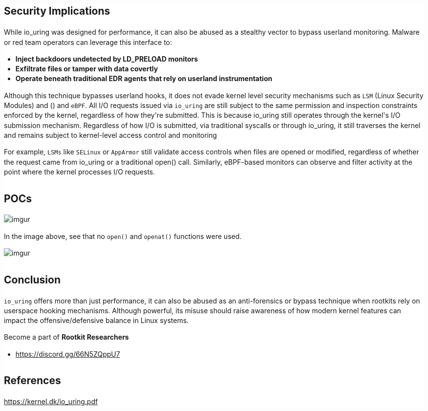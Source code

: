 ## Security Implications

While io_uring was designed for performance, it can also be abused as a stealthy vector to bypass userland monitoring. Malware or red team operators can leverage this interface to:

- **Inject backdoors undetected by LD_PRELOAD monitors**
- **Exfiltrate files or tamper with data covertly**
- **Operate beneath traditional EDR agents that rely on userland instrumentation**

Although this technique bypasses userland hooks, it does not evade kernel level security mechanisms such as `LSM` (Linux Security Modules) and () and `eBPF`. All I/O requests issued via `io_uring` are still subject to the same permission and inspection constraints enforced by the kernel, regardless of how they're submitted. This is because io_uring still operates through the kernel's I/O submission mechanism. Regardless of how I/O is submitted, via traditional syscalls or through io_uring, it still traverses the kernel and remains subject to kernel-level access control and monitoring

For example, `LSMs` like `SELinux` or `AppArmor` still validate access controls when files are opened or modified, regardless of whether the request came from io_uring or a traditional open() call. Similarly, eBPF-based monitors can observe and filter activity at the point where the kernel processes I/O requests.

## POCs

![imgur](https://i.imgur.com/Ah49HX4.png)

In the image above, see that no `open()` and `openat()` functions were used.

![imgur](https://i.imgur.com/L6Alj1S.png)

## Conclusion

`io_uring` offers more than just performance, it can also be abused as an anti-forensics or bypass technique when rootkits rely on userspace hooking mechanisms. Although powerful, its misuse should raise awareness of how modern kernel features can impact the offensive/defensive balance in Linux systems.

Become a part of **Rootkit Researchers**

* https://discord.gg/66N5ZQppU7

## References

https://kernel.dk/io_uring.pdf

